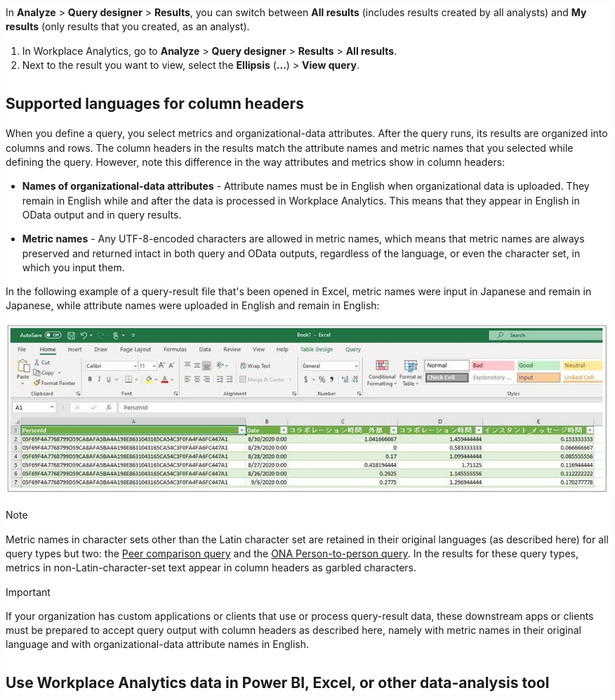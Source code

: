 In **Analyze** > **Query designer** > **Results**, you can switch between **All results** (includes results created by all analysts) and **My results** (only results that you created, as an analyst).

1. In Workplace Analytics, go to **Analyze** > **Query designer** > **Results** > **All results**.
2. Next to the result you want to view, select the **Ellipsis** (**...**) > **View query**.

## Supported languages for column headers

When you define a query, you select metrics and organizational-data attributes. After the query runs, its results are organized into columns and rows. The column headers in the results match the attribute names and metric names that you selected while defining the query. However, note this difference in the way attributes and metrics show in column headers:

* **Names of organizational-data attributes** - Attribute names must be in English when organizational data is uploaded. They remain in English while and after the data is processed in Workplace Analytics. This means that they appear in English in OData output and in query results.

* **Metric names** - Any UTF-8-encoded characters are allowed in metric names, which means that metric names are always preserved and returned intact in both query and OData outputs, regardless of the language, or even the character set, in which you input them.

In the following example of a query-result file that's been opened in Excel, metric names were input in Japanese and remain in Japanese, while attribute names were uploaded in English and remain in English:

![Column headers.](../images/wpa/Use/columns-attributes-metrics.png)
  
>[!Note]
>Metric names in character sets other than the Latin character set are retained in their original languages (as described here) for all query types but two: the [Peer comparison query](../tutorials/comparison-query.md) and the [ONA Person-to-person query](../tutorials/ona-person-to-person-query.md). In the results for these query types, metrics in non-Latin-character-set text appear in column headers as garbled characters.

>[!Important]
>If your organization has custom applications or clients that use or process query-result data, these downstream apps or clients must be prepared to accept query output with column headers as described here, namely with metric names in their original language and with organizational-data attribute names in English.

## Use Workplace Analytics data in Power BI, Excel, or other data-analysis tool
